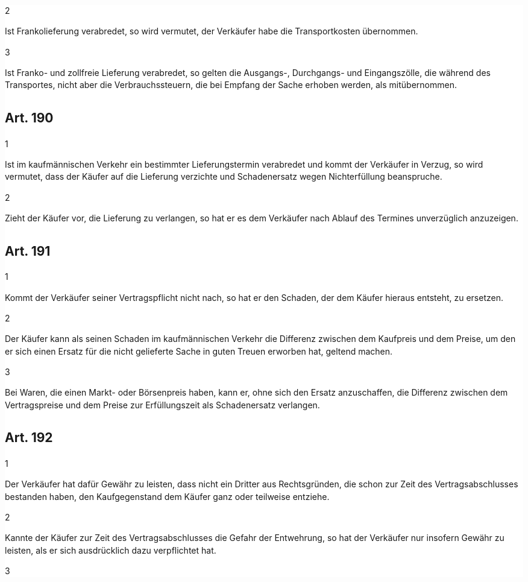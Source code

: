 2

Ist Frankolieferung verabredet, so wird vermutet, der Verkäufer habe die Transportkosten übernommen.

3

Ist Franko- und zollfreie Lieferung verabredet, so gelten die Ausgangs-, Durchgangs- und Eingangszölle, die während des Transportes, nicht aber die Verbrauchssteuern, die bei Empfang der Sache erhoben werden, als mitübernommen.

## Art. 190

1

Ist im kaufmännischen Verkehr ein bestimmter Lieferungstermin verabredet und kommt der Verkäufer in Verzug, so wird vermutet, dass der Käufer auf die Lieferung verzichte und Schadenersatz wegen Nichterfüllung beanspruche.

2

Zieht der Käufer vor, die Lieferung zu verlangen, so hat er es dem Verkäufer nach Ablauf des Termines unverzüglich anzuzeigen.

## Art. 191

1

Kommt der Verkäufer seiner Vertragspflicht nicht nach, so hat er den Schaden, der dem Käufer hieraus entsteht, zu ersetzen.

2

Der Käufer kann als seinen Schaden im kaufmännischen Verkehr die Differenz zwischen dem Kaufpreis und dem Preise, um den er sich einen Ersatz für die nicht gelieferte Sache in guten Treuen erworben hat, geltend machen.

3

Bei Waren, die einen Markt- oder Börsenpreis haben, kann er, ohne sich den Ersatz anzuschaffen, die Differenz zwischen dem Vertragspreise und dem Preise zur Erfüllungszeit als Schadenersatz verlangen.

## Art. 192

1

Der Verkäufer hat dafür Gewähr zu leisten, dass nicht ein Dritter aus Rechtsgründen, die schon zur Zeit des Vertragsabschlusses bestanden haben, den Kaufgegenstand dem Käufer ganz oder teilweise entziehe.

2

Kannte der Käufer zur Zeit des Vertragsabschlusses die Gefahr der Entwehrung, so hat der Verkäufer nur insofern Gewähr zu leisten, als er sich ausdrücklich dazu verpflichtet hat.

3
